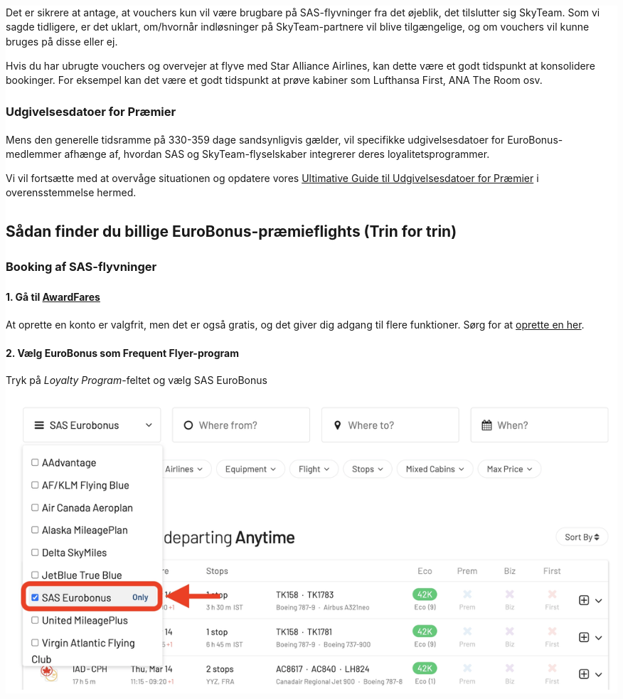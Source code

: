 Det er sikrere at antage, at vouchers kun vil være brugbare på SAS-flyvninger fra det øjeblik, det tilslutter sig SkyTeam. Som vi sagde tidligere, er det uklart, om/hvornår indløsninger på SkyTeam-partnere vil blive tilgængelige, og om vouchers vil kunne bruges på disse eller ej.

Hvis du har ubrugte vouchers og overvejer at flyve med Star Alliance Airlines, kan dette være et godt tidspunkt at konsolidere bookinger. For eksempel kan det være et godt tidspunkt at prøve kabiner som Lufthansa First, ANA The Room osv.

### Udgivelsesdatoer for Præmier

Mens den generelle tidsramme på 330-359 dage sandsynligvis gælder, vil specifikke udgivelsesdatoer for EuroBonus-medlemmer afhænge af, hvordan SAS og SkyTeam-flyselskaber integrerer deres loyalitetsprogrammer.

Vi vil fortsætte med at overvåge situationen og opdatere vores [Ultimative Guide til Udgivelsesdatoer for Præmier](https://blog.awardfares.com/ultimate-guide-to-award-release-dates/) i overensstemmelse hermed.

## Sådan finder du billige EuroBonus-præmieflights (Trin for trin)

### Booking af SAS-flyvninger

#### 1. Gå til [AwardFares](https://awardfares.com/signup)

At oprette en konto er valgfrit, men det er også gratis, og det giver dig adgang til flere funktioner. Sørg for at [oprette en her](https://awardfares.com/signup).

#### 2. Vælg **EuroBonus** som Frequent Flyer-program

Tryk på *Loyalty Program*-feltet og vælg SAS EuroBonus

<img src="../assets/img/eurobonus-guide/ffp-eb.webp" alt="Select EuroBonus as Frequent Flyer Program in AwardFares." />
